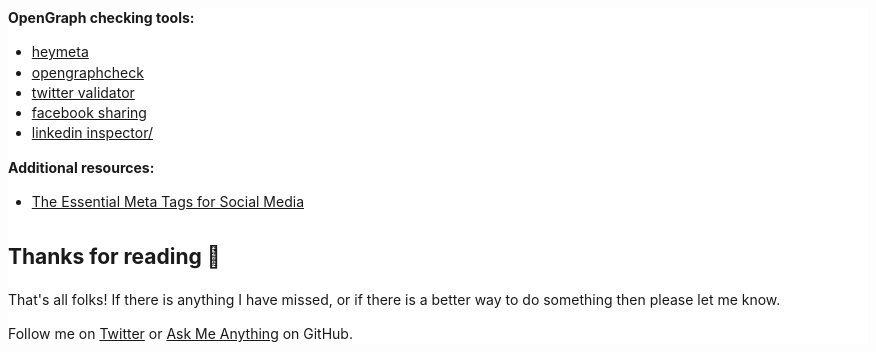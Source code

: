 **OpenGraph checking tools:**

- [heymeta](https://www.heymeta.com/)
- [opengraphcheck](https://opengraphcheck.com/)
- [twitter validator](https://cards-dev.twitter.com/validator)
- [facebook sharing](https://developers.facebook.com/tools/debug/sharing)
- [linkedin inspector/](https://www.linkedin.com/post-inspector/)

**Additional resources:**

- [The Essential Meta Tags for Social Media]

## Thanks for reading 🙏

That's all folks! If there is anything I have missed, or if there is a
better way to do something then please let me know.

Follow me on [Twitter] or [Ask Me Anything] on GitHub.



[windows web-dev bootstrap]:
  https://scottspence.com/posts/wsl-bootstrap-2019/
[ubuntu as well]: https://www.youtube.com/watch?v=eSAsdQuQ-1o
[codesandbox.io]: https://codesandbox.io
[gatsby-source-filesystem]:
  https://www.gatsbyjs.org/packages/gatsby-source-filesystem/
[gatsby-plugin-mdx]:
  https://www.gatsbyjs.org/packages/gatsby-plugin-mdx/
[v0 may 2017]:
  https://github.com/spences10/blog.scottspence.me/tree/a470e8563e1a040527cf2094fc1b377550a88c77
[progressive disclosure of complexity]:
  https://lengstorf.com/progressive-disclosure-of-complexity/
[layout components]: https://www.gatsbyjs.org/docs/layout-components/
[dump.js]: https://github.com/wesbos/dump
[prism-react-renderer]:
  https://github.com/FormidableLabs/prism-react-renderer
[react-live]: https://github.com/FormidableLabs/react-live
[egghead.io playlist]:
  https://egghead.io/lessons/vue-js-introduction-to-mdx?pl=building-websites-with-mdx-and-gatsby-161e9529
[chris biscardi]: https://twitter.com/chrisbiscardi
[duotonedark]:
  https://github.com/FormidableLabs/prism-react-renderer/blob/master/src/themes/duotoneDark.js
[nightowl]:
  https://github.com/FormidableLabs/prism-react-renderer/blob/master/src/themes/nightOwl.js
[the other examples]:
  https://github.com/FormidableLabs/prism-react-renderer/blob/master/src/themes
[github pr on seo]: https://github.com/gatsbyjs/gatsby/issues/14125
[great notes from andrew welch]:
  https://github.com/gatsbyjs/gatsby/pull/10780#issuecomment-451048608
[lekoarts]: https://github.com/LekoArts
[his own implementation]:
  https://github.com/LekoArts/gatsby-starter-prismic/blob/master/src/components/SEO/SEO.jsx
[lumen]: https://github.com/alxshelepenok/gatsby-starter-lumen
[the essential meta tags for social media]:
  https://css-tricks.com/essential-meta-tags-social-media/
[as a react component]:
  https://github.com/spences10/react-seo-component
[`react-seo-component`]:
  https://github.com/spences10/react-seo-component
[w3 language tags]:
  https://www.w3.org/International/articles/language-tags/
[kent dodds egghead.io video]:
  https://egghead.io/lessons/javascript-how-to-authenticate-with-github-using-ssh
[on cheatsheets.xyz]:
  https://www.cheatsheets.xyz/git/#how-to-authenticate-with-github-using-ssh
[twitter]: https://twitter.com/spences10
[ask me anything]: https://github.com/spences10/ama



[draw a horse quincy tweet]:
  https://res.cloudinary.com/defkmsrpw/image/upload/q_auto,f_auto/v1614858541/scottspence.com/draw-a-horse-quincy-tweet-c94426ee247944669175d7575b851f60.png
